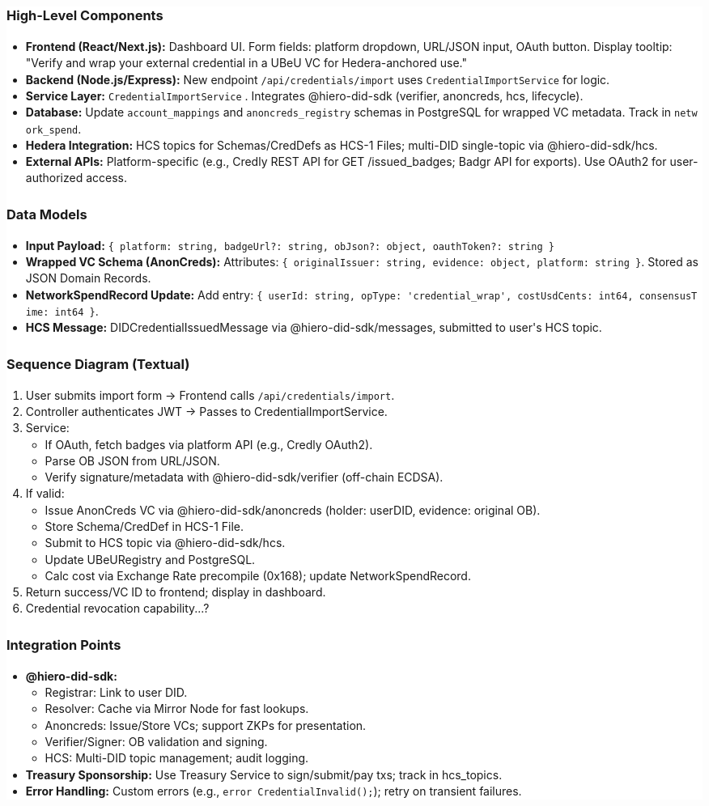 ### High-Level Components
- **Frontend (React/Next.js):** Dashboard UI. Form fields: platform dropdown, URL/JSON input, OAuth button. Display tooltip: "Verify and wrap your external credential in a UBeU VC for Hedera-anchored use."
- **Backend (Node.js/Express):** New endpoint `/api/credentials/import` uses `CredentialImportService` for logic.
- **Service Layer:** `CredentialImportService` . Integrates @hiero-did-sdk (verifier, anoncreds, hcs, lifecycle).
- **Database:** Update `account_mappings` and `anoncreds_registry` schemas in PostgreSQL for wrapped VC metadata. Track in `network_spend`.
- **Hedera Integration:** HCS topics for Schemas/CredDefs as HCS-1 Files; multi-DID single-topic via @hiero-did-sdk/hcs.
- **External APIs:** Platform-specific (e.g., Credly REST API for GET /issued_badges; Badgr API for exports). Use OAuth2 for user-authorized access.

### Data Models
- **Input Payload:** `{ platform: string, badgeUrl?: string, obJson?: object, oauthToken?: string }`
- **Wrapped VC Schema (AnonCreds):** Attributes: `{ originalIssuer: string, evidence: object, platform: string }`. Stored as JSON Domain Records.
- **NetworkSpendRecord Update:** Add entry: `{ userId: string, opType: 'credential_wrap', costUsdCents: int64, consensusTime: int64 }`.
- **HCS Message:** DIDCredentialIssuedMessage via @hiero-did-sdk/messages, submitted to user's HCS topic.

### Sequence Diagram (Textual)
1. User submits import form → Frontend calls `/api/credentials/import`.
2. Controller authenticates JWT → Passes to CredentialImportService.
3. Service: 
   - If OAuth, fetch badges via platform API (e.g., Credly OAuth2).
   - Parse OB JSON from URL/JSON.
   - Verify signature/metadata with @hiero-did-sdk/verifier (off-chain ECDSA).
4. If valid: 
   - Issue AnonCreds VC via @hiero-did-sdk/anoncreds (holder: userDID, evidence: original OB).
   - Store Schema/CredDef in HCS-1 File.
   - Submit to HCS topic via @hiero-did-sdk/hcs.
   - Update UBeURegistry and PostgreSQL.
   - Calc cost via Exchange Rate precompile (0x168); update NetworkSpendRecord.
5. Return success/VC ID to frontend; display in dashboard.
6. Credential revocation capability...?

### Integration Points
- **@hiero-did-sdk:**
  - Registrar: Link to user DID.
  - Resolver: Cache via Mirror Node for fast lookups.
  - Anoncreds: Issue/Store VCs; support ZKPs for presentation.
  - Verifier/Signer: OB validation and signing.
  - HCS: Multi-DID topic management; audit logging.
- **Treasury Sponsorship:** Use Treasury Service to sign/submit/pay txs; track in hcs_topics.
- **Error Handling:** Custom errors (e.g., `error CredentialInvalid();`); retry on transient failures.
